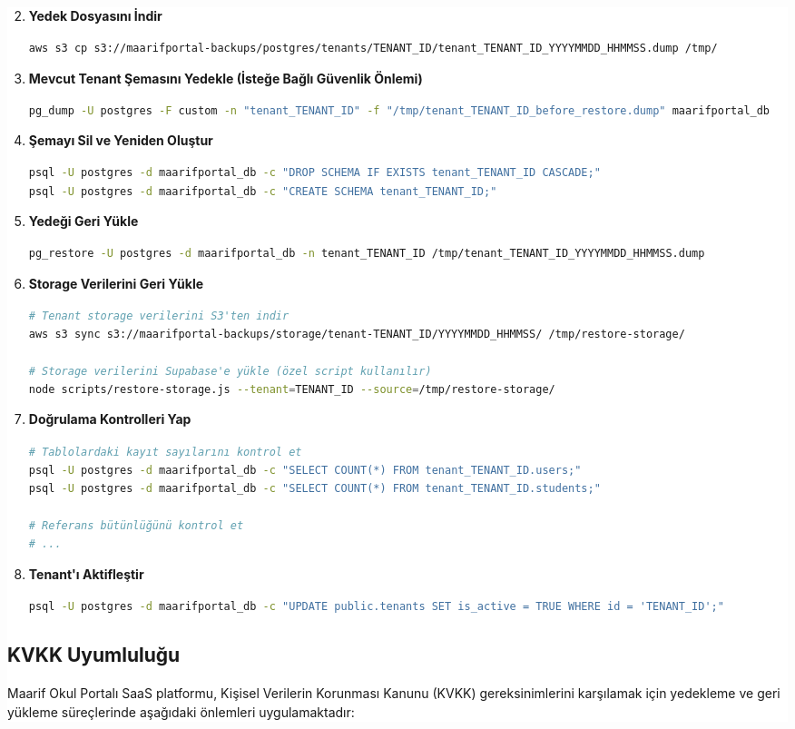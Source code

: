 2. **Yedek Dosyasını İndir**

   ```bash
   aws s3 cp s3://maarifportal-backups/postgres/tenants/TENANT_ID/tenant_TENANT_ID_YYYYMMDD_HHMMSS.dump /tmp/
   ```

3. **Mevcut Tenant Şemasını Yedekle (İsteğe Bağlı Güvenlik Önlemi)**

   ```bash
   pg_dump -U postgres -F custom -n "tenant_TENANT_ID" -f "/tmp/tenant_TENANT_ID_before_restore.dump" maarifportal_db
   ```

4. **Şemayı Sil ve Yeniden Oluştur**

   ```bash
   psql -U postgres -d maarifportal_db -c "DROP SCHEMA IF EXISTS tenant_TENANT_ID CASCADE;"
   psql -U postgres -d maarifportal_db -c "CREATE SCHEMA tenant_TENANT_ID;"
   ```

5. **Yedeği Geri Yükle**

   ```bash
   pg_restore -U postgres -d maarifportal_db -n tenant_TENANT_ID /tmp/tenant_TENANT_ID_YYYYMMDD_HHMMSS.dump
   ```

6. **Storage Verilerini Geri Yükle**

   ```bash
   # Tenant storage verilerini S3'ten indir
   aws s3 sync s3://maarifportal-backups/storage/tenant-TENANT_ID/YYYYMMDD_HHMMSS/ /tmp/restore-storage/
   
   # Storage verilerini Supabase'e yükle (özel script kullanılır)
   node scripts/restore-storage.js --tenant=TENANT_ID --source=/tmp/restore-storage/
   ```

7. **Doğrulama Kontrolleri Yap**

   ```bash
   # Tablolardaki kayıt sayılarını kontrol et
   psql -U postgres -d maarifportal_db -c "SELECT COUNT(*) FROM tenant_TENANT_ID.users;"
   psql -U postgres -d maarifportal_db -c "SELECT COUNT(*) FROM tenant_TENANT_ID.students;"
   
   # Referans bütünlüğünü kontrol et
   # ...
   ```

8. **Tenant'ı Aktifleştir**

   ```bash
   psql -U postgres -d maarifportal_db -c "UPDATE public.tenants SET is_active = TRUE WHERE id = 'TENANT_ID';"
   ```

## KVKK Uyumluluğu

Maarif Okul Portalı SaaS platformu, Kişisel Verilerin Korunması Kanunu (KVKK) gereksinimlerini karşılamak için yedekleme ve geri yükleme süreçlerinde aşağıdaki önlemleri uygulamaktadır:
